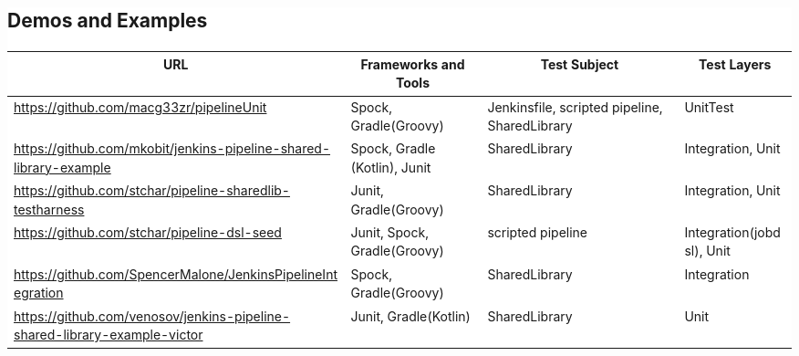 ## Demos and Examples

| URL | Frameworks and Tools | Test Subject | Test Layers |
|-----|----------------------|--------------|-------------|
| https://github.com/macg33zr/pipelineUnit | Spock, Gradle(Groovy)  | Jenkinsfile, scripted pipeline, SharedLibrary | UnitTest |
| https://github.com/mkobit/jenkins-pipeline-shared-library-example | Spock, Gradle (Kotlin), Junit | SharedLibrary | Integration, Unit|
| https://github.com/stchar/pipeline-sharedlib-testharness          | Junit, Gradle(Groovy) | SharedLibrary | Integration, Unit |
| https://github.com/stchar/pipeline-dsl-seed                       | Junit, Spock, Gradle(Groovy) | scripted pipeline | Integration(jobdsl), Unit |
| https://github.com/SpencerMalone/JenkinsPipelineIntegration       | Spock, Gradle(Groovy) | SharedLibrary | Integration |
| https://github.com/venosov/jenkins-pipeline-shared-library-example-victor       | Junit, Gradle(Kotlin) | SharedLibrary | Unit |
